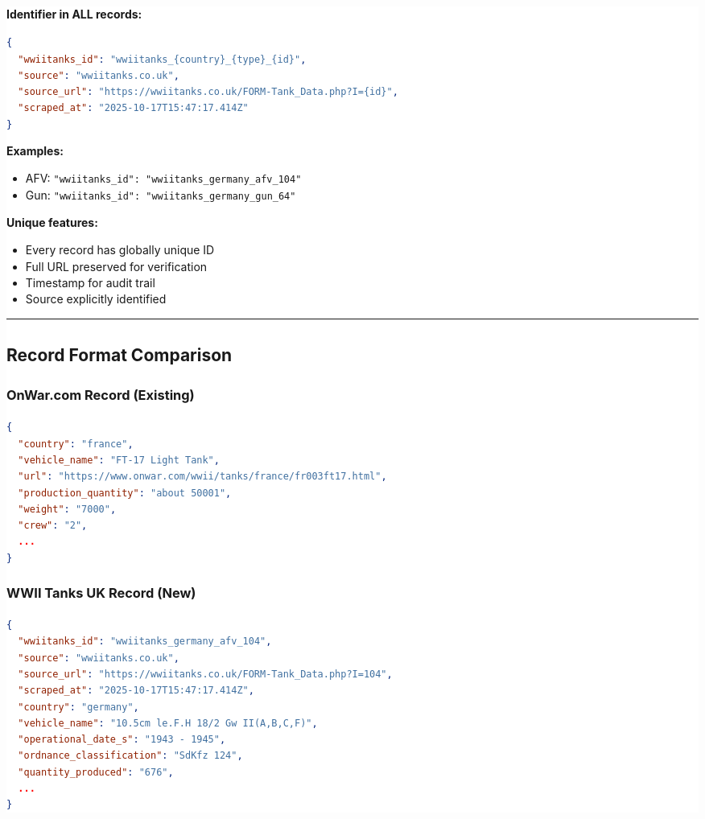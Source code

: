 **Identifier in ALL records:**
```json
{
  "wwiitanks_id": "wwiitanks_{country}_{type}_{id}",
  "source": "wwiitanks.co.uk",
  "source_url": "https://wwiitanks.co.uk/FORM-Tank_Data.php?I={id}",
  "scraped_at": "2025-10-17T15:47:17.414Z"
}
```

**Examples:**
- AFV: `"wwiitanks_id": "wwiitanks_germany_afv_104"`
- Gun: `"wwiitanks_id": "wwiitanks_germany_gun_64"`

**Unique features:**
- Every record has globally unique ID
- Full URL preserved for verification
- Timestamp for audit trail
- Source explicitly identified

---

## Record Format Comparison

### OnWar.com Record (Existing)
```json
{
  "country": "france",
  "vehicle_name": "FT-17 Light Tank",
  "url": "https://www.onwar.com/wwii/tanks/france/fr003ft17.html",
  "production_quantity": "about 50001",
  "weight": "7000",
  "crew": "2",
  ...
}
```

### WWII Tanks UK Record (New)
```json
{
  "wwiitanks_id": "wwiitanks_germany_afv_104",
  "source": "wwiitanks.co.uk",
  "source_url": "https://wwiitanks.co.uk/FORM-Tank_Data.php?I=104",
  "scraped_at": "2025-10-17T15:47:17.414Z",
  "country": "germany",
  "vehicle_name": "10.5cm le.F.H 18/2 Gw II(A,B,C,F)",
  "operational_date_s": "1943 - 1945",
  "ordnance_classification": "SdKfz 124",
  "quantity_produced": "676",
  ...
}
```
